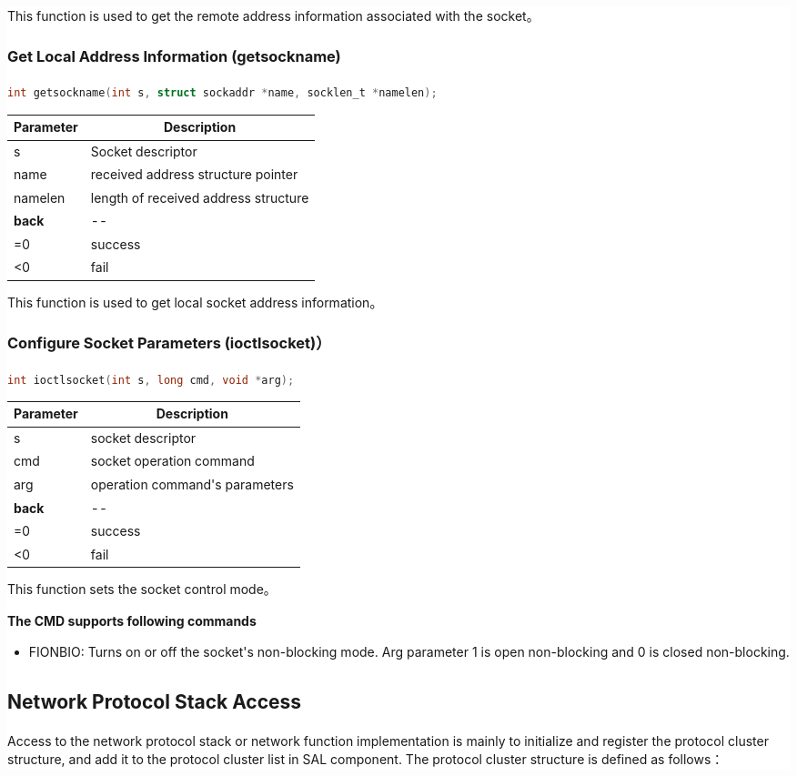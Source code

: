 This function is used to get the remote address information associated with the socket。

### Get Local Address Information (getsockname)

```c
int getsockname(int s, struct sockaddr *name, socklen_t *namelen);
```

|  **Parameter**  | **Description**           |
|-------|-------------------------|
|    s    | Socket descriptor |
|   name  | received address structure pointer |
| namelen | length of received address structure |
|  **back**  | --                     |
|    =0   | success               |
|  <0  | fail                  |

This function is used to get local socket address information。

### Configure Socket Parameters (ioctlsocket)）

```c
int ioctlsocket(int s, long cmd, void *arg);
```

| **Parameter** | **Description**   |
|-----|-----------------|
|   s   | socket descriptor |
|  cmd  | socket operation command |
|  arg  | operation command's parameters |
| **back** | --             |
|   =0  | success      |
| <0 | fail          |

This function sets the socket control mode。

**The CMD supports following commands**

-   FIONBIO: Turns on or off the socket's non-blocking mode. Arg parameter 1 is open non-blocking and 0 is closed non-blocking.

## Network Protocol Stack Access

Access to the network protocol stack or network function implementation is mainly to initialize and register the protocol cluster structure, and add it to the protocol cluster list in SAL component. The protocol cluster structure is defined as follows：
